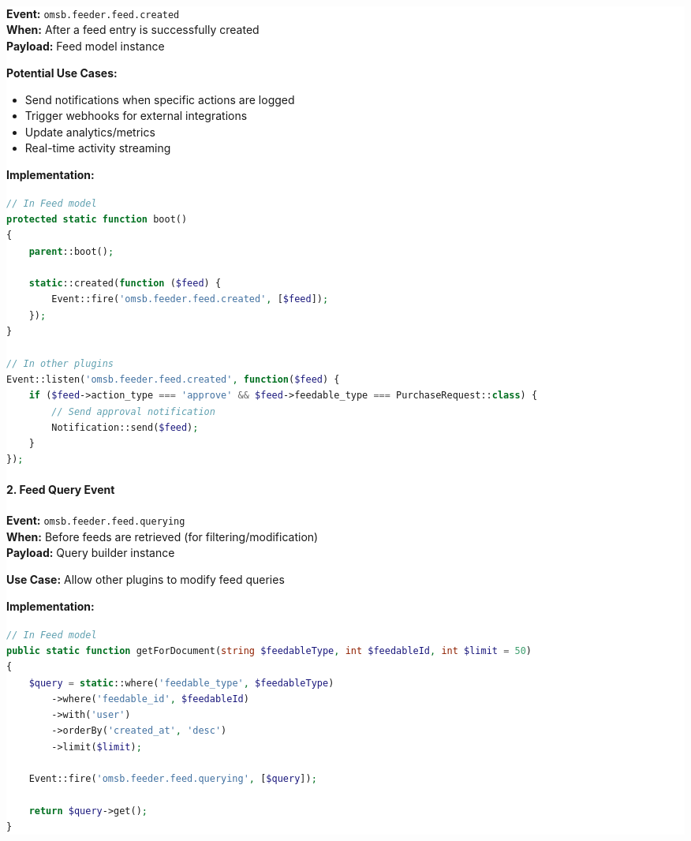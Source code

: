 **Event:** `omsb.feeder.feed.created`  
**When:** After a feed entry is successfully created  
**Payload:** Feed model instance

**Potential Use Cases:**
- Send notifications when specific actions are logged
- Trigger webhooks for external integrations
- Update analytics/metrics
- Real-time activity streaming

**Implementation:**
```php
// In Feed model
protected static function boot()
{
    parent::boot();
    
    static::created(function ($feed) {
        Event::fire('omsb.feeder.feed.created', [$feed]);
    });
}

// In other plugins
Event::listen('omsb.feeder.feed.created', function($feed) {
    if ($feed->action_type === 'approve' && $feed->feedable_type === PurchaseRequest::class) {
        // Send approval notification
        Notification::send($feed);
    }
});
```

#### 2. Feed Query Event

**Event:** `omsb.feeder.feed.querying`  
**When:** Before feeds are retrieved (for filtering/modification)  
**Payload:** Query builder instance

**Use Case:** Allow other plugins to modify feed queries

**Implementation:**
```php
// In Feed model
public static function getForDocument(string $feedableType, int $feedableId, int $limit = 50)
{
    $query = static::where('feedable_type', $feedableType)
        ->where('feedable_id', $feedableId)
        ->with('user')
        ->orderBy('created_at', 'desc')
        ->limit($limit);
    
    Event::fire('omsb.feeder.feed.querying', [$query]);
    
    return $query->get();
}
```
